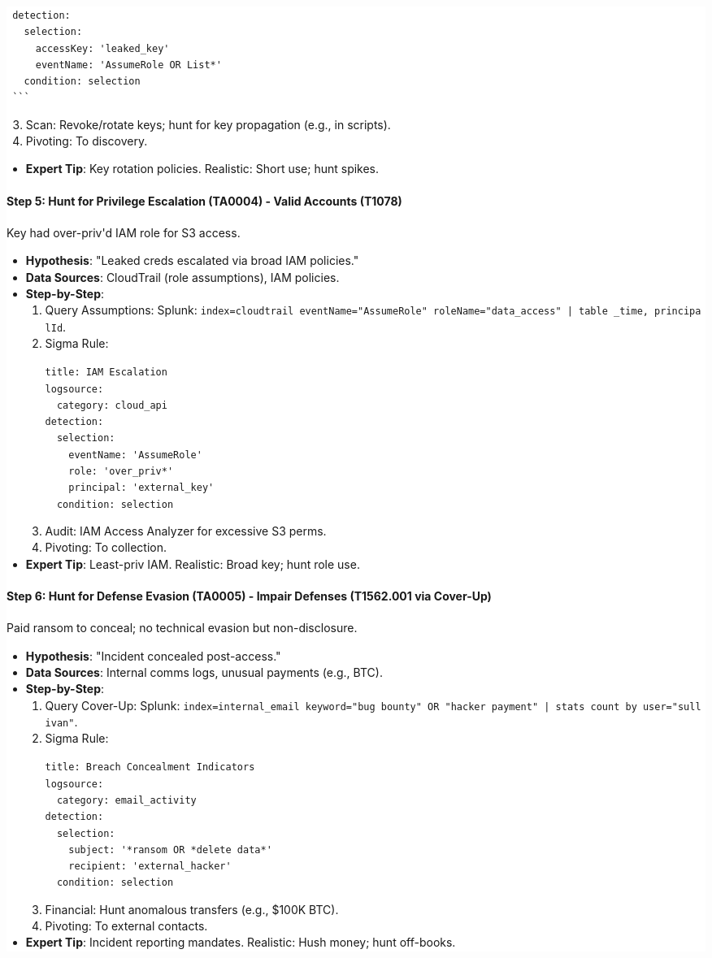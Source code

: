      detection:
       selection:
         accessKey: 'leaked_key'
         eventName: 'AssumeRole OR List*'
       condition: selection
     ```
  3. Scan: Revoke/rotate keys; hunt for key propagation (e.g., in scripts).
  4. Pivoting: To discovery.
- **Expert Tip**: Key rotation policies. Realistic: Short use; hunt spikes.

#### Step 5: Hunt for Privilege Escalation (TA0004) - Valid Accounts (T1078)
Key had over-priv'd IAM role for S3 access.
- **Hypothesis**: "Leaked creds escalated via broad IAM policies."
- **Data Sources**: CloudTrail (role assumptions), IAM policies.
- **Step-by-Step**:
  1. Query Assumptions: Splunk: `index=cloudtrail eventName="AssumeRole" roleName="data_access" | table _time, principalId`.
  2. Sigma Rule:
     ```
     title: IAM Escalation
     logsource:
       category: cloud_api
     detection:
       selection:
         eventName: 'AssumeRole'
         role: 'over_priv*'
         principal: 'external_key'
       condition: selection
     ```
  3. Audit: IAM Access Analyzer for excessive S3 perms.
  4. Pivoting: To collection.
- **Expert Tip**: Least-priv IAM. Realistic: Broad key; hunt role use.

#### Step 6: Hunt for Defense Evasion (TA0005) - Impair Defenses (T1562.001 via Cover-Up)
Paid ransom to conceal; no technical evasion but non-disclosure.
- **Hypothesis**: "Incident concealed post-access."
- **Data Sources**: Internal comms logs, unusual payments (e.g., BTC).
- **Step-by-Step**:
  1. Query Cover-Up: Splunk: `index=internal_email keyword="bug bounty" OR "hacker payment" | stats count by user="sullivan"`.
  2. Sigma Rule:
     ```
     title: Breach Concealment Indicators
     logsource:
       category: email_activity
     detection:
       selection:
         subject: '*ransom OR *delete data*'
         recipient: 'external_hacker'
       condition: selection
     ```
  3. Financial: Hunt anomalous transfers (e.g., $100K BTC).
  4. Pivoting: To external contacts.
- **Expert Tip**: Incident reporting mandates. Realistic: Hush money; hunt off-books.

